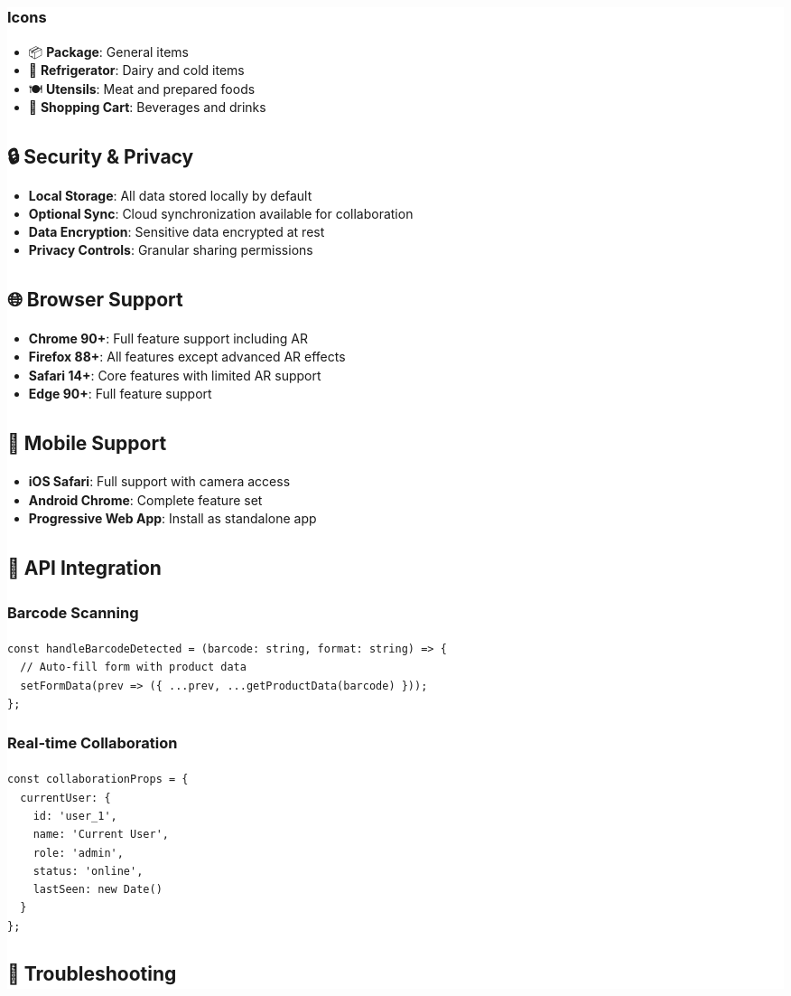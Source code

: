 ### Icons
- 📦 **Package**: General items
- 🥛 **Refrigerator**: Dairy and cold items
- 🍽️ **Utensils**: Meat and prepared foods
- 🛒 **Shopping Cart**: Beverages and drinks

## 🔒 Security & Privacy

- **Local Storage**: All data stored locally by default
- **Optional Sync**: Cloud synchronization available for collaboration
- **Data Encryption**: Sensitive data encrypted at rest
- **Privacy Controls**: Granular sharing permissions

## 🌐 Browser Support

- **Chrome 90+**: Full feature support including AR
- **Firefox 88+**: All features except advanced AR effects
- **Safari 14+**: Core features with limited AR support
- **Edge 90+**: Full feature support

## 📱 Mobile Support

- **iOS Safari**: Full support with camera access
- **Android Chrome**: Complete feature set
- **Progressive Web App**: Install as standalone app

## 🔄 API Integration

### Barcode Scanning
```tsx
const handleBarcodeDetected = (barcode: string, format: string) => {
  // Auto-fill form with product data
  setFormData(prev => ({ ...prev, ...getProductData(barcode) }));
};
```

### Real-time Collaboration
```tsx
const collaborationProps = {
  currentUser: {
    id: 'user_1',
    name: 'Current User',
    role: 'admin',
    status: 'online',
    lastSeen: new Date()
  }
};
```

## 🐛 Troubleshooting
